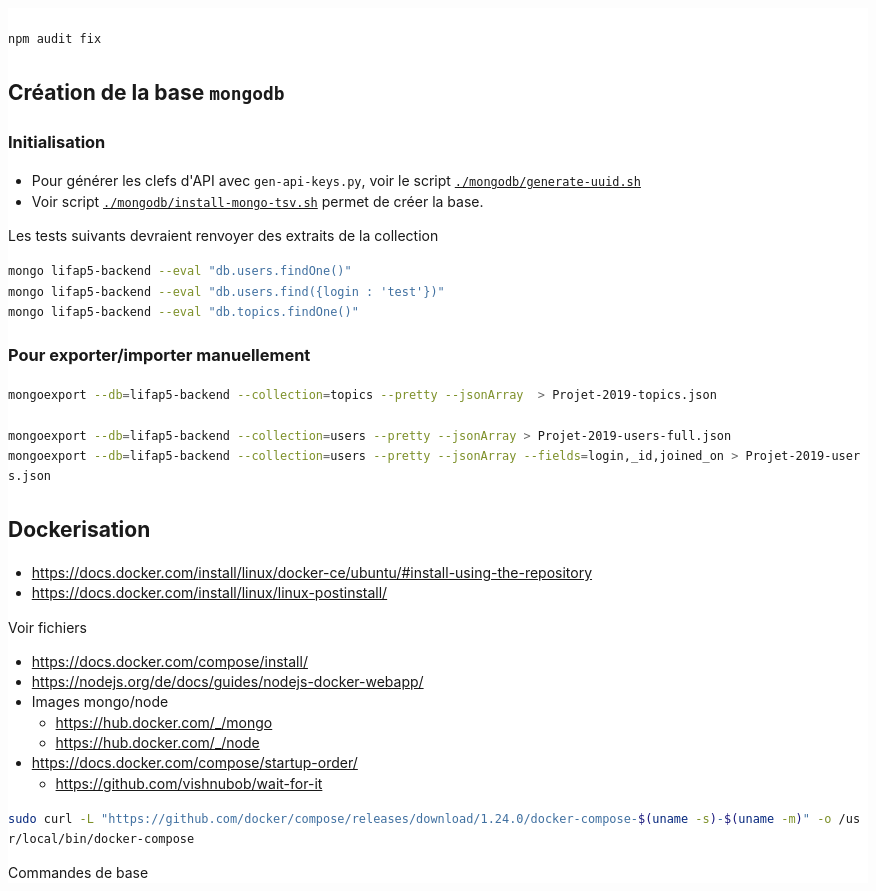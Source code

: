 ```bash

npm audit fix
```

Création de la base `mongodb`
-----------------------------

### Initialisation

* Pour générer les clefs d'API avec `gen-api-keys.py`, voir le script [`./mongodb/generate-uuid.sh`](./mongodb/generate-uuid.sh)
* Voir script [`./mongodb/install-mongo-tsv.sh`](./mongodb/install-mongo-tsv.sh) permet de créer la base.

Les tests suivants devraient renvoyer des extraits de la collection

```bash
mongo lifap5-backend --eval "db.users.findOne()"
mongo lifap5-backend --eval "db.users.find({login : 'test'})"
mongo lifap5-backend --eval "db.topics.findOne()"
```

### Pour exporter/importer manuellement

```bash
mongoexport --db=lifap5-backend --collection=topics --pretty --jsonArray  > Projet-2019-topics.json

mongoexport --db=lifap5-backend --collection=users --pretty --jsonArray > Projet-2019-users-full.json
mongoexport --db=lifap5-backend --collection=users --pretty --jsonArray --fields=login,_id,joined_on > Projet-2019-users.json
```

Dockerisation
-------------

* <https://docs.docker.com/install/linux/docker-ce/ubuntu/#install-using-the-repository>
* <https://docs.docker.com/install/linux/linux-postinstall/>

Voir fichiers

* <https://docs.docker.com/compose/install/>
* <https://nodejs.org/de/docs/guides/nodejs-docker-webapp/>
* Images mongo/node
    * <https://hub.docker.com/_/mongo>
    * <https://hub.docker.com/_/node>
* <https://docs.docker.com/compose/startup-order/>
    * <https://github.com/vishnubob/wait-for-it>

```bash
sudo curl -L "https://github.com/docker/compose/releases/download/1.24.0/docker-compose-$(uname -s)-$(uname -m)" -o /usr/local/bin/docker-compose
```

Commandes de base
